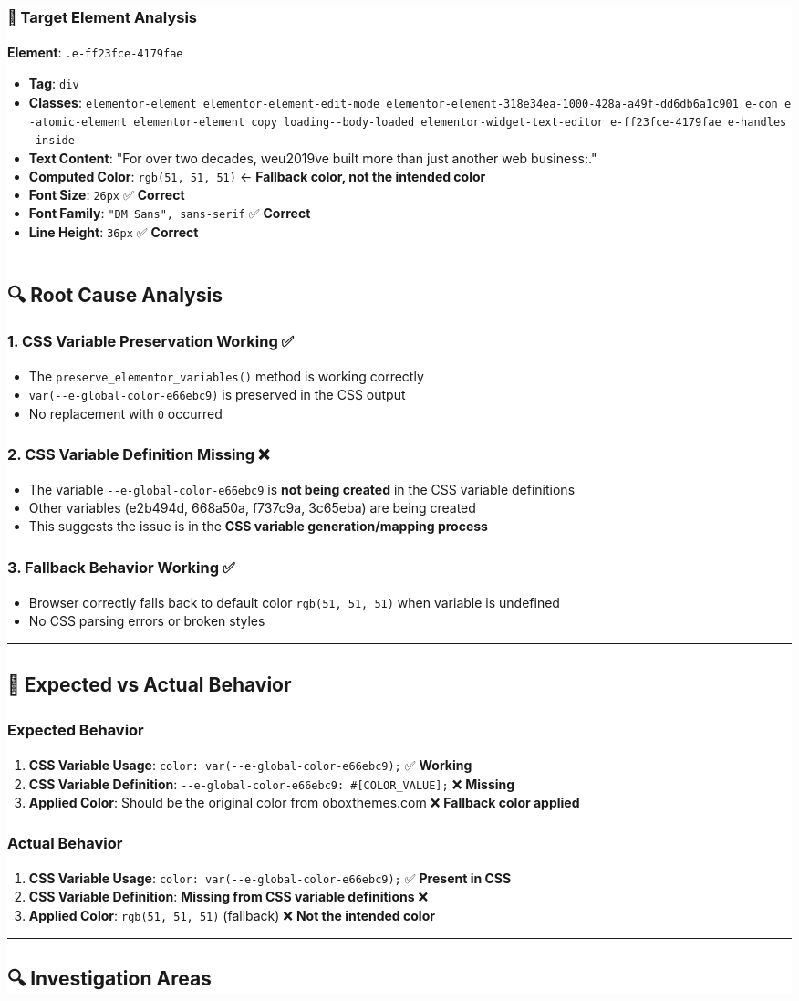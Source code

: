 ### **🎯 Target Element Analysis**
**Element**: `.e-ff23fce-4179fae`
- **Tag**: `div`
- **Classes**: `elementor-element elementor-element-edit-mode elementor-element-318e34ea-1000-428a-a49f-dd6db6a1c901 e-con e-atomic-element elementor-element copy loading--body-loaded elementor-widget-text-editor e-ff23fce-4179fae e-handles-inside`
- **Text Content**: "For over two decades, weu2019ve built more than just another web business:."
- **Computed Color**: `rgb(51, 51, 51)` ← **Fallback color, not the intended color**
- **Font Size**: `26px` ✅ **Correct**
- **Font Family**: `"DM Sans", sans-serif` ✅ **Correct**
- **Line Height**: `36px` ✅ **Correct**

---

## 🔍 **Root Cause Analysis**

### **1. CSS Variable Preservation Working ✅**
- The `preserve_elementor_variables()` method is working correctly
- `var(--e-global-color-e66ebc9)` is preserved in the CSS output
- No replacement with `0` occurred

### **2. CSS Variable Definition Missing ❌**
- The variable `--e-global-color-e66ebc9` is **not being created** in the CSS variable definitions
- Other variables (e2b494d, 668a50a, f737c9a, 3c65eba) are being created
- This suggests the issue is in the **CSS variable generation/mapping process**

### **3. Fallback Behavior Working ✅**
- Browser correctly falls back to default color `rgb(51, 51, 51)` when variable is undefined
- No CSS parsing errors or broken styles

---

## 🎯 **Expected vs Actual Behavior**

### **Expected Behavior**
1. **CSS Variable Usage**: `color: var(--e-global-color-e66ebc9);` ✅ **Working**
2. **CSS Variable Definition**: `--e-global-color-e66ebc9: #[COLOR_VALUE];` ❌ **Missing**
3. **Applied Color**: Should be the original color from oboxthemes.com ❌ **Fallback color applied**

### **Actual Behavior**
1. **CSS Variable Usage**: `color: var(--e-global-color-e66ebc9);` ✅ **Present in CSS**
2. **CSS Variable Definition**: **Missing from CSS variable definitions** ❌
3. **Applied Color**: `rgb(51, 51, 51)` (fallback) ❌ **Not the intended color**

---

## 🔍 **Investigation Areas**
